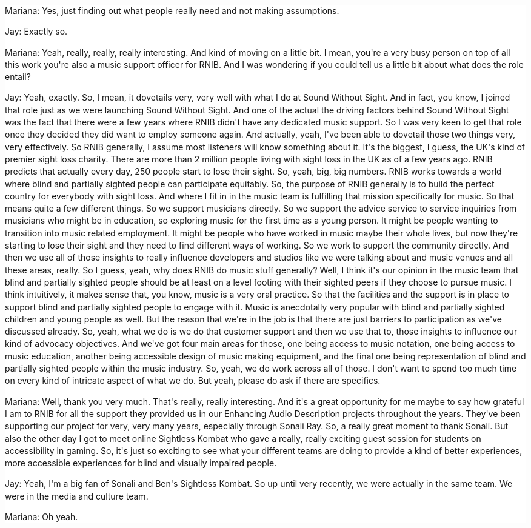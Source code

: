 Mariana: Yes, just finding out what people really need and not making assumptions.

Jay: Exactly so.

Mariana: Yeah, really, really, really interesting. And kind of moving on a little bit. I mean, you're a very busy person on top of all this work you're also a music support officer for RNIB. And I was wondering if you could tell us a little bit about what does the role entail?

Jay: Yeah, exactly. So, I mean, it dovetails very, very well with what I do at Sound Without Sight. And in fact, you know, I joined that role just as we were launching Sound Without Sight. And one of the actual the driving factors behind Sound Without Sight was the fact that there were a few years where RNIB didn't have any dedicated music support. So I was very keen to get that role once they decided they did want to employ someone again. And actually, yeah, I've been able to dovetail those two things very, very effectively. So RNIB generally, I assume most listeners will know something about it. It's the biggest, I guess, the UK's kind of premier sight loss charity. There are more than 2 million people living with sight loss in the UK as of a few years ago. RNIB predicts that actually every day, 250 people start to lose their sight. So, yeah, big, big numbers. RNIB works towards a world where blind and partially sighted people can participate equitably. So, the purpose of RNIB generally is to build the perfect country for everybody with sight loss. And where I fit in in the music team is fulfilling that mission specifically for music. So that means quite a few different things. So we support musicians directly. So we support the advice service to service inquiries from musicians who might be in education, so exploring music for the first time as a young person. It might be people wanting to transition into music related employment. It might be people who have worked in music maybe their whole lives, but now they're starting to lose their sight and they need to find different ways of working. So we work to support the community directly. And then we use all of those insights to really influence developers and studios like we were talking about and music venues and all these areas, really. So I guess, yeah, why does RNIB do music stuff generally? Well, I think it's our opinion in the music team that blind and partially sighted people should be at least on a level footing with their sighted peers if they choose to pursue music. I think intuitively, it makes sense that, you know, music is a very oral practice. So that the facilities and the support is in place to support blind and partially sighted people to engage with it. Music is anecdotally very popular with blind and partially sighted children and young people as well. But the reason that we're in the job is that there are just barriers to participation as we've discussed already. So, yeah, what we do is we do that customer support and then we use that to, those insights to influence our kind of advocacy objectives. And we've got four main areas for those, one being access to music notation, one being access to music education, another being accessible design of music making equipment, and the final one being representation of blind and partially sighted people within the music industry. So, yeah, we do work across all of those. I don't want to spend too much time on every kind of intricate aspect of what we do. But yeah, please do ask if there are specifics.

Mariana: Well, thank you very much. That's really, really interesting. And it's a great opportunity for me maybe to say how grateful I am to RNIB for all the support they provided us in our Enhancing Audio Description projects throughout the years. They've been supporting our project for very, very many years, especially through Sonali Ray. So, a really great moment to thank Sonali. But also the other day I got to meet online Sightless Kombat who gave a really, really exciting guest session for students on accessibility in gaming. So, it's just so exciting to see what your different teams are doing to provide a kind of better experiences, more accessible experiences for blind and visually impaired people.

Jay: Yeah, I'm a big fan of Sonali and Ben's Sightless Kombat. So up until very recently, we were actually in the same team. We were in the media and culture team.

Mariana: Oh yeah.
